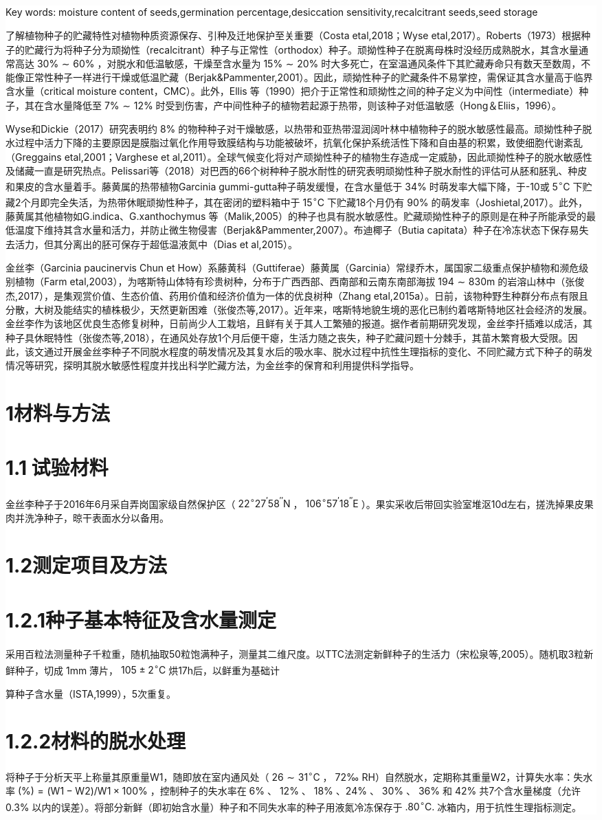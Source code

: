 Key words: moisture content of seeds,germination percentage,desiccation sensitivity,recalcitrant seeds,seed storage

了解植物种子的贮藏特性对植物种质资源保存、引种及迁地保护至关重要（Costa etal,2018；Wyse etal,2017）。Roberts（1973）根据种子的贮藏行为将种子分为顽拗性（recalcitrant）种子与正常性（orthodox）种子。顽拗性种子在脱离母株时没经历成熟脱水，其含水量通常高达 $30 \% { \sim } 6 0 \%$ ，对脱水和低温敏感，干燥至含水量为 $1 5 \% \sim 2 0 \%$ 时大多死亡，在室温通风条件下其贮藏寿命只有数天至数周，不能像正常性种子一样进行干燥或低温贮藏（Berjak&Pammenter,2001）。因此，顽拗性种子的贮藏条件不易掌控，需保证其含水量高于临界含水量（critical moisture content，CMC）。此外，Ellis 等（1990）把介于正常性和顽拗性之间的种子定义为中间性（intermediate）种子，其在含水量降低至 $7 \% \sim 1 2 \%$ 时受到伤害，产中间性种子的植物若起源于热带，则该种子对低温敏感（Hong＆Eliis，1996）。

Wyse和Dickie（2017）研究表明约 $8 \%$ 的物种种子对干燥敏感，以热带和亚热带湿润阔叶林中植物种子的脱水敏感性最高。顽拗性种子脱水过程中活力下降的主要原因是膜脂过氧化作用导致膜结构与功能被破坏，抗氧化保护系统活性下降和自由基的积累，致使细胞代谢紊乱（Greggains etal,2001；Varghese et al,2011）。全球气候变化将对产顽拗性种子的植物生存造成一定威胁，因此顽拗性种子的脱水敏感性及储藏一直是研究热点。Pelissari等（2018）对巴西的66个树种种子脱水耐性的研究表明顽拗性种子脱水耐性的评估可从胚和胚乳、种皮和果皮的含水量着手。藤黄属的热带植物Garcinia gummi-gutta种子萌发缓慢，在含水量低于 $34 \%$ 时萌发率大幅下降，于-10或 $5 ^ { \circ } \mathrm { C }$ 下贮藏2个月即完全失活，为热带休眠顽拗性种子，其在密闭的塑料箱中于 $1 5 ^ { \circ } \mathrm { C }$ 下贮藏18个月仍有 $90 \%$ 的萌发率（Joshietal,2017）。此外，藤黄属其他植物如G.indica、G.xanthochymus 等（Malik,2005）的种子也具有脱水敏感性。贮藏顽拗性种子的原则是在种子所能承受的最低温度下维持其含水量和活力，并防止微生物侵害（Berjak&Pammenter,2007）。布迪椰子（Butia capitata）种子在冷冻状态下保存易失去活力，但其分离出的胚可保存于超低温液氮中（Dias et al,2015）。

金丝李（Garcinia paucinervis Chun et How）系藤黄科（Guttiferae）藤黄属（Garcinia）常绿乔木，属国家二级重点保护植物和濒危级别植物（Farm etal,2003），为喀斯特山体特有珍贵树种，分布于广西西部、西南部和云南东南部海拔 $1 9 4 { \sim } 8 3 0 \mathrm { m }$ 的岩溶山林中（张俊杰,2017），是集观赏价值、生态价值、药用价值和经济价值为一体的优良树种（Zhang etal,2015a）。日前，该物种野生种群分布点有限且分散，大树及能结实的植株极少，天然更新困难（张俊杰等,2017）。近年来，喀斯特地貌生境的恶化已制约着喀斯特地区社会经济的发展。金丝李作为该地区优良生态修复树种，日前尚少人工栽培，且鲜有关于其人工繁殖的报道。据作者前期研究发现，金丝李扦插难以成活，其种子具休眠特性（张俊杰等,2018），在通风处存放1个月后便干瘪，生活力随之丧失，种子贮藏问题十分棘手，其苗木繁育极大受限。因此，该文通过开展金丝李种子不同脱水程度的萌发情况及其复水后的吸水率、脱水过程中抗性生理指标的变化、不同贮藏方式下种子的萌发情况等研究，探明其脱水敏感性程度并找出科学贮藏方法，为金丝李的保育和利用提供科学指导。

# 1材料与方法

# 1.1 试验材料

金丝李种子于2016年6月采自弄岗国家级自然保护区（ $2 2 ^ { \circ } 2 7 ^ { \prime } 5 8 ^ { \prime \prime } \mathrm { N }$ ， $1 0 6 ^ { \circ } 5 7 ^ { \prime } 1 8 ^ { \prime \prime } \mathrm { E }$ ）。果实采收后带回实验室堆沤10d左右，搓洗掉果皮果肉并洗净种子，晾干表面水分以备用。

# 1.2测定项目及方法

# 1.2.1种子基本特征及含水量测定

采用百粒法测量种子千粒重，随机抽取50粒饱满种子，测量其二维尺度。以TTC法测定新鲜种子的生活力（宋松泉等,2005）。随机取3粒新鲜种子，切成 $1 \mathrm { m m }$ 薄片， $1 0 5 { \pm } 2 ^ { \circ } \mathrm { C }$ 烘17h后，以鲜重为基础计

算种子含水量（ISTA,1999），5次重复。

# 1.2.2材料的脱水处理

将种子于分析天平上称量其原重量W1，随即放在室内通风处（ $2 6 { \sim } 3 1 ^ { \circ } \mathrm { C }$ ， $72 \text{‰}$ RH）自然脱水，定期称其重量W2，计算失水率：失水率 $( \% ) { = } ( \mathrm { W } 1 { - } \mathrm { W } 2 ) / \mathrm { W } 1 { \times } 1 0 0 \%$ ，控制种子的失水率在 $6 \%$ 、 $12 \%$ 、 $1 8 \%$ 、$24 \%$ 、 $30 \%$ 、 $3 6 \%$ 和 $42 \%$ 共7个含水量梯度（允许 $0 . 3 \%$ 以内的误差）。将部分新鲜（即初始含水量）种子和不同失水率的种子用液氮冷冻保存于 $. 8 0 ^ { \circ } \mathrm { C } .$ 冰箱内，用于抗性生理指标测定。

